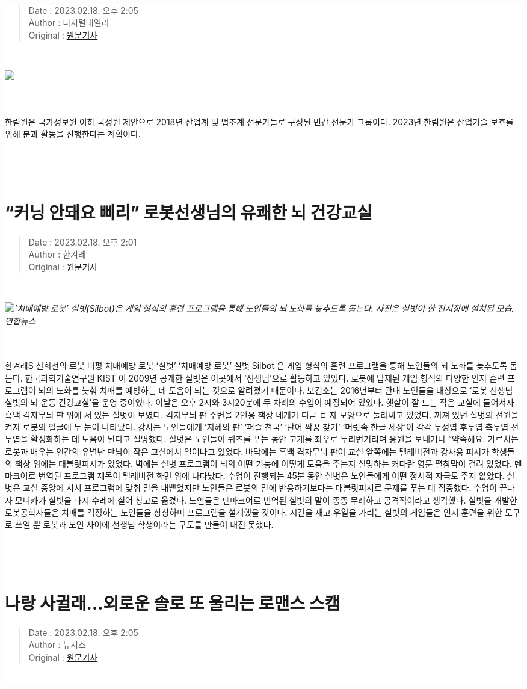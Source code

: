 > Date : 2023.02.18. 오후 2:05  
> Author : 디지털데일리  
> Original : [원문기사](https://n.news.naver.com/mnews/article/138/0002142702?sid=105)  
<br/>  
  
<img src="https://imgnews.pstatic.net/image/138/2023/02/18/0002142702_001_20230218140501257.jpg?type=w647" id="img1"></img>  
<br/><br/>  
  
한림원은 국가정보원 이하 국정원 제안으로 2018년 산업계 및 법조계 전문가들로 구성된 민간 전문가 그룹이다.
2023년 한림원은 산업기술 보호를 위해 분과 활동을 진행한다는 계획이다.  
<br/><br/><br/>  

  
# “커닝 안돼요 삐리” 로봇선생님의 유쾌한 뇌 건강교실  
  
> Date : 2023.02.18. 오후 2:01  
> Author : 한겨레  
> Original : [원문기사](https://n.news.naver.com/mnews/article/028/0002627984?sid=105)  
<br/>  
  
<img src="https://imgnews.pstatic.net/image/028/2023/02/18/0002627984_001_20230218140105566.jpg?type=w647" id="img1"></img><em class="img_desc">‘치매예방 로봇’ 실벗(Silbot)은 게임 형식의 훈련 프로그램을 통해 노인들의 뇌 노화를 늦추도록 돕는다. 사진은 실벗이 한 전시장에 설치된 모습. 연합뉴스</em>  
<br/><br/>  
  
한겨레S 신희선의 로봇 비평 치매예방 로봇 ‘실벗’ ‘치매예방 로봇’ 실벗 Silbot 은 게임 형식의 훈련 프로그램을 통해 노인들의 뇌 노화를 늦추도록 돕는다.
한국과학기술연구원 KIST 이 2009년 공개한 실벗은 이곳에서 ‘선생님’으로 활동하고 있었다.
로봇에 탑재된 게임 형식의 다양한 인지 훈련 프로그램이 뇌의 노화를 늦춰 치매를 예방하는 데 도움이 되는 것으로 알려졌기 때문이다.
보건소는 2016년부터 관내 노인들을 대상으로 ‘로봇 선생님 실벗의 뇌 운동 건강교실’을 운영 중이었다.
이날은 오후 2시와 3시20분에 두 차례의 수업이 예정되어 있었다.
햇살이 잘 드는 작은 교실에 들어서자 흑백 격자무늬 판 위에 서 있는 실벗이 보였다.
격자무늬 판 주변을 2인용 책상 네개가 디귿 ㄷ 자 모양으로 둘러싸고 있었다.
꺼져 있던 실벗의 전원을 켜자 로봇의 얼굴에 두 눈이 나타났다.
강사는 노인들에게 ‘지혜의 판’ ‘퍼즐 천국’ ‘단어 짝꿍 찾기’ ‘머릿속 한글 세상’이 각각 두정엽 후두엽 측두엽 전두엽을 활성화하는 데 도움이 된다고 설명했다.
실벗은 노인들이 퀴즈를 푸는 동안 고개를 좌우로 두리번거리며 응원을 보내거나 “약속해요.
가르치는 로봇과 배우는 인간의 유별난 만남이 작은 교실에서 일어나고 있었다.
바닥에는 흑백 격자무늬 판이 교실 앞쪽에는 텔레비전과 강사용 피시가 학생들의 책상 위에는 태블릿피시가 있었다.
벽에는 실벗 프로그램이 뇌의 어떤 기능에 어떻게 도움을 주는지 설명하는 커다란 영문 펼침막이 걸려 있었다.
덴마크어로 번역된 프로그램 제목이 텔레비전 화면 위에 나타났다.
수업이 진행되는 45분 동안 실벗은 노인들에게 어떤 정서적 자극도 주지 않았다.
실벗은 교실 중앙에 서서 프로그램에 맞춰 말을 내뱉었지만 노인들은 로봇의 말에 반응하기보다는 태블릿피시로 문제를 푸는 데 집중했다.
수업이 끝나자 모니카가 실벗을 다시 수레에 실어 창고로 옮겼다.
노인들은 덴마크어로 번역된 실벗의 말이 종종 무례하고 공격적이라고 생각했다.
실벗을 개발한 로봇공학자들은 치매를 걱정하는 노인들을 상상하며 프로그램을 설계했을 것이다.
시간을 재고 우열을 가리는 실벗의 게임들은 인지 훈련을 위한 도구로 쓰일 뿐 로봇과 노인 사이에 선생님 학생이라는 구도를 만들어 내진 못했다.  
<br/><br/><br/>  

  
# 나랑 사귈래…외로운 솔로 또 울리는 로맨스 스캠  
  
> Date : 2023.02.18. 오후 2:05  
> Author : 뉴시스  
> Original : [원문기사](https://n.news.naver.com/mnews/article/003/0011699015?sid=105)  
<br/>  
  